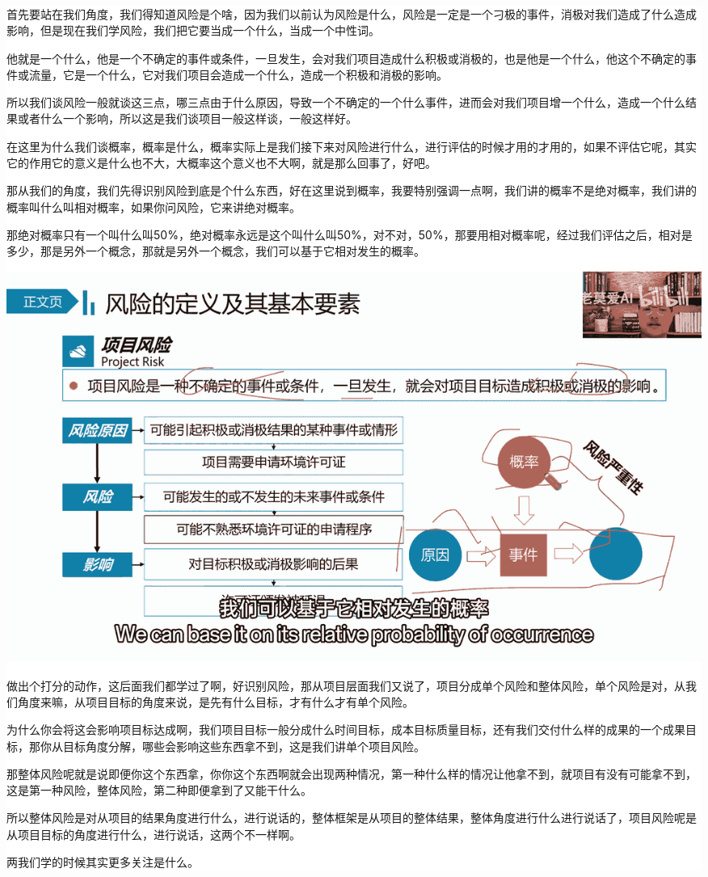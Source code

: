 首先要站在我们角度，我们得知道风险是个啥，因为我们以前认为风险是什么，风险是一定是一个刁极的事件，消极对我们造成了什么造成影响，但是现在我们学风险，我们把它要当成一个什么，当成一个中性词。

他就是一个什么，他是一个不确定的事件或条件，一旦发生，会对我们项目造成什么积极或消极的，也是他是一个什么，他这个不确定的事件或流量，它是一个什么，它对我们项目会造成一个什么，造成一个积极和消极的影响。

所以我们谈风险一般就谈这三点，哪三点由于什么原因，导致一个不确定的一个什么事件，进而会对我们项目增一个什么，造成一个什么结果或者什么一个影响，所以这是我们谈项目一般这样谈，一般这样好。

在这里为什么我们谈概率，概率是什么，概率实际上是我们接下来对风险进行什么，进行评估的时候才用的才用的，如果不评估它呢，其实它的作用它的意义是什么也不大，大概率这个意义也不大啊，就是那么回事了，好吧。

那从我们的角度，我们先得识别风险到底是个什么东西，好在这里说到概率，我要特别强调一点啊，我们讲的概率不是绝对概率，我们讲的概率叫什么叫相对概率，如果你问风险，它来讲绝对概率。

那绝对概率只有一个叫什么叫50%，绝对概率永远是这个叫什么叫50%，对不对，50%，那要用相对概率呢，经过我们评估之后，相对是多少，那是另外一个概念，那就是另外一个概念，我们可以基于它相对发生的概率。



![](img/4a4c013b97eba47140cc7f97aeef7c7b_9.png)

做出个打分的动作，这后面我们都学过了啊，好识别风险，那从项目层面我们又说了，项目分成单个风险和整体风险，单个风险是对，从我们角度来嘛，从项目目标的角度来说，是先有什么目标，才有什么才有单个风险。

为什么你会将这会影响项目标达成啊，我们项目目标一般分成什么时间目标，成本目标质量目标，还有我们交付什么样的成果的一个成果目标，那你从目标角度分解，哪些会影响这些东西拿不到，这是我们讲单个项目风险。

那整体风险呢就是说即便你这个东西拿，你你这个东西啊就会出现两种情况，第一种什么样的情况让他拿不到，就项目有没有可能拿不到，这是第一种风险，整体风险，第二种即便拿到了又能干什么。

所以整体风险是对从项目的结果角度进行什么，进行说话的，整体框架是从项目的整体结果，整体角度进行什么进行说话了，项目风险呢是从项目目标的角度进行什么，进行说话，这两个不一样啊。

两我们学的时候其实更多关注是什么。
